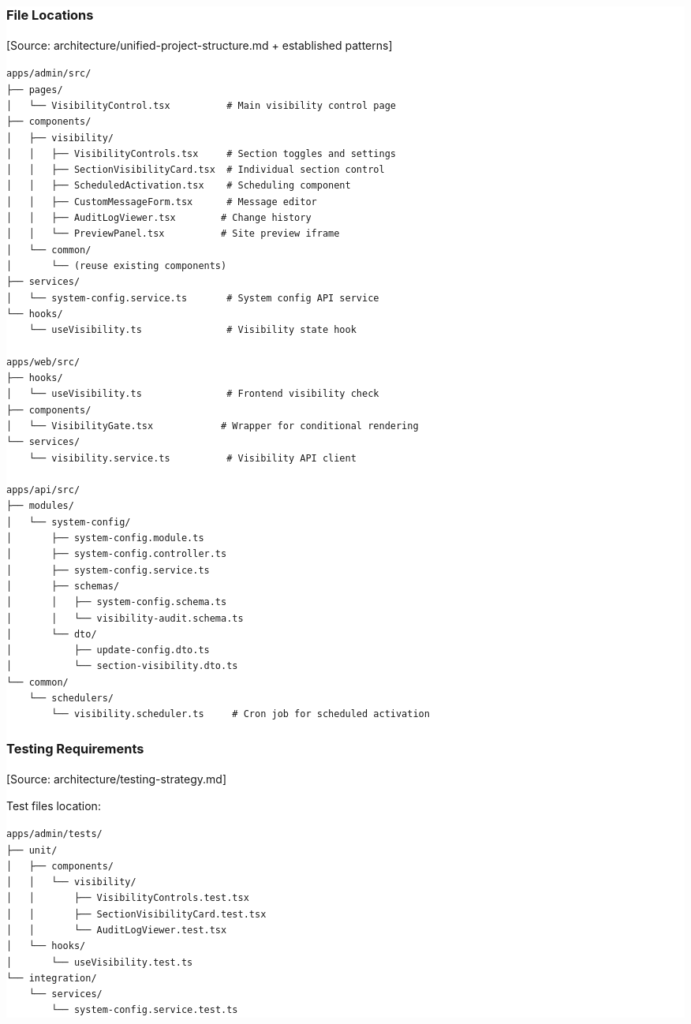 ### File Locations
[Source: architecture/unified-project-structure.md + established patterns]
```
apps/admin/src/
├── pages/
│   └── VisibilityControl.tsx          # Main visibility control page
├── components/
│   ├── visibility/
│   │   ├── VisibilityControls.tsx     # Section toggles and settings
│   │   ├── SectionVisibilityCard.tsx  # Individual section control
│   │   ├── ScheduledActivation.tsx    # Scheduling component
│   │   ├── CustomMessageForm.tsx      # Message editor
│   │   ├── AuditLogViewer.tsx        # Change history
│   │   └── PreviewPanel.tsx          # Site preview iframe
│   └── common/
│       └── (reuse existing components)
├── services/
│   └── system-config.service.ts       # System config API service
└── hooks/
    └── useVisibility.ts               # Visibility state hook

apps/web/src/
├── hooks/
│   └── useVisibility.ts               # Frontend visibility check
├── components/
│   └── VisibilityGate.tsx            # Wrapper for conditional rendering
└── services/
    └── visibility.service.ts          # Visibility API client

apps/api/src/
├── modules/
│   └── system-config/
│       ├── system-config.module.ts
│       ├── system-config.controller.ts
│       ├── system-config.service.ts
│       ├── schemas/
│       │   ├── system-config.schema.ts
│       │   └── visibility-audit.schema.ts
│       └── dto/
│           ├── update-config.dto.ts
│           └── section-visibility.dto.ts
└── common/
    └── schedulers/
        └── visibility.scheduler.ts     # Cron job for scheduled activation
```

### Testing Requirements
[Source: architecture/testing-strategy.md]

Test files location:
```
apps/admin/tests/
├── unit/
│   ├── components/
│   │   └── visibility/
│   │       ├── VisibilityControls.test.tsx
│   │       ├── SectionVisibilityCard.test.tsx
│   │       └── AuditLogViewer.test.tsx
│   └── hooks/
│       └── useVisibility.test.ts
└── integration/
    └── services/
        └── system-config.service.test.ts

```